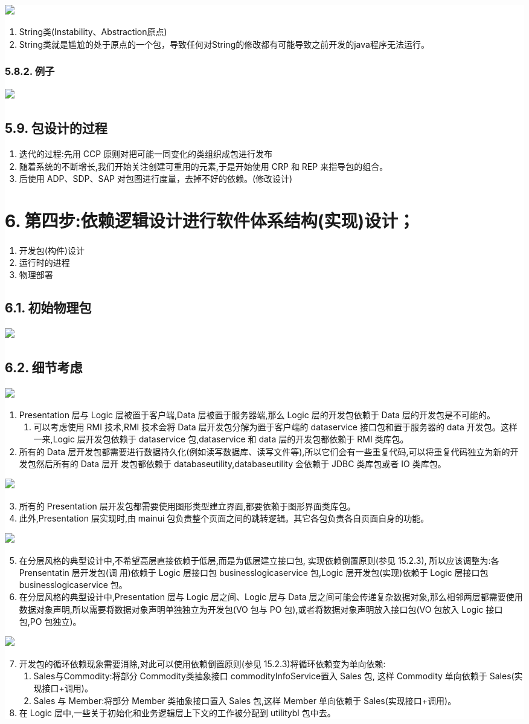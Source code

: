 ![](https://spricoder.oss-cn-shanghai.aliyuncs.com/2020-Software-Engineering-and-Computing-II/img/cpt10/18.png)

1. String类(Instability、Abstraction原点)
2. String类就是尴尬的处于原点的一个包，导致任何对String的修改都有可能导致之前开发的java程序无法运行。

### 5.8.2. 例子
![](https://spricoder.oss-cn-shanghai.aliyuncs.com/2020-Software-Engineering-and-Computing-II/img/cpt10/19.png)

## 5.9. 包设计的过程
1. 迭代的过程:先用 CCP 原则对把可能⼀同变化的类组织成包进⾏发布
2. 随着系统的不断增⻓,我们开始关注创建可重用的元素,于是开始使⽤ CRP 和 REP 来指导包的组合。
3. 后使⽤ ADP、SDP、SAP 对包图进⾏度量，去掉不好的依赖。(修改设计)

# 6. 第四步:依赖逻辑设计进行软件体系结构(实现)设计；
1. 开发包(构件)设计
2. 运⾏时的进程
3. 物理部署

## 6.1. 初始物理包
![](https://spricoder.oss-cn-shanghai.aliyuncs.com/2020-Software-Engineering-and-Computing-II/img/cpt10/20.png)

## 6.2. 细节考虑
![](https://spricoder.oss-cn-shanghai.aliyuncs.com/2020-Software-Engineering-and-Computing-II/img/cpt10/21.png)

1. Presentation 层与 Logic 层被置于客户端,Data 层被置于服务器端,那么 Logic 层的开发包依赖于 Data 层的开发包是不可能的。
   1. 可以考虑使⽤ RMI 技术,RMI 技术会将 Data 层开发包分解为置于客户端的 dataservice 接口包和置于服务器的 data 开发包。这样⼀来,Logic 层开发包依赖于 dataservice 包,dataservice 和 data 层的开发包都依赖于 RMI 类库包。
2. 所有的 Data 层开发包都需要进⾏数据持久化(例如读写数据库、读写⽂件等),所以它们会有⼀些重复代码,可以将重复代码独⽴为新的开发包然后所有的 Data 层开 发包都依赖于 databaseutility,databaseutility 会依赖于 JDBC 类库包或者 IO 类库包。 

![](https://spricoder.oss-cn-shanghai.aliyuncs.com/2020-Software-Engineering-and-Computing-II/img/cpt10/22.png)

3. 所有的 Presentation 层开发包都需要使⽤图形类型建⽴界⾯,都要依赖于图形界面类库包。 
4. 此外,Presentation 层实现时,由 mainui 包负责整个页面之间的跳转逻辑。其它各包负责各⾃⻚⾯⾃身的功能。

![](https://spricoder.oss-cn-shanghai.aliyuncs.com/2020-Software-Engineering-and-Computing-II/img/cpt10/23.png)

5. 在分层⻛格的典型设计中,不希望高层直接依赖于低层,⽽是为低层建⽴接⼝包, 实现依赖倒置原则(参⻅ 15.2.3), 所以应该调整为:各 Prensentatin 层开发包(调 ⽤)依赖于 Logic 层接⼝包 businesslogicaservice 包,Logic 层开发包(实现)依赖于 Logic 层接⼝包 businesslogicaservice 包。
6. 在分层⻛格的典型设计中,Presentation 层与 Logic 层之间、Logic 层与 Data 层之间可能会传递复杂数据对象,那么相邻两层都需要使⽤数据对象声明,所以需要将数据对象声明单独独⽴为开发包(VO 包与 PO 包),或者将数据对象声明放⼊接⼝包(VO 包放⼊ Logic 接⼝包,PO 包独⽴)。 

![](https://spricoder.oss-cn-shanghai.aliyuncs.com/2020-Software-Engineering-and-Computing-II/img/cpt10/24.png)

7. 开发包的循环依赖现象需要消除,对此可以使⽤依赖倒置原则(参⻅ 15.2.3)将循环依赖变为单向依赖: 
   1. Sales与Commodity:将部分 Commodity类抽象接口 commodityInfoService置⼊ Sales 包, 这样 Commodity 单向依赖于 Sales(实现接⼝+调⽤)。
   2. Sales 与 Member:将部分 Member 类抽象接⼝置⼊ Sales 包,这样 Member 单向依赖于 Sales(实现接⼝+调⽤)。
8. 在 Logic 层中,⼀些关于初始化和业务逻辑层上下⽂的⼯作被分配到 utilitybl 包中去。 
